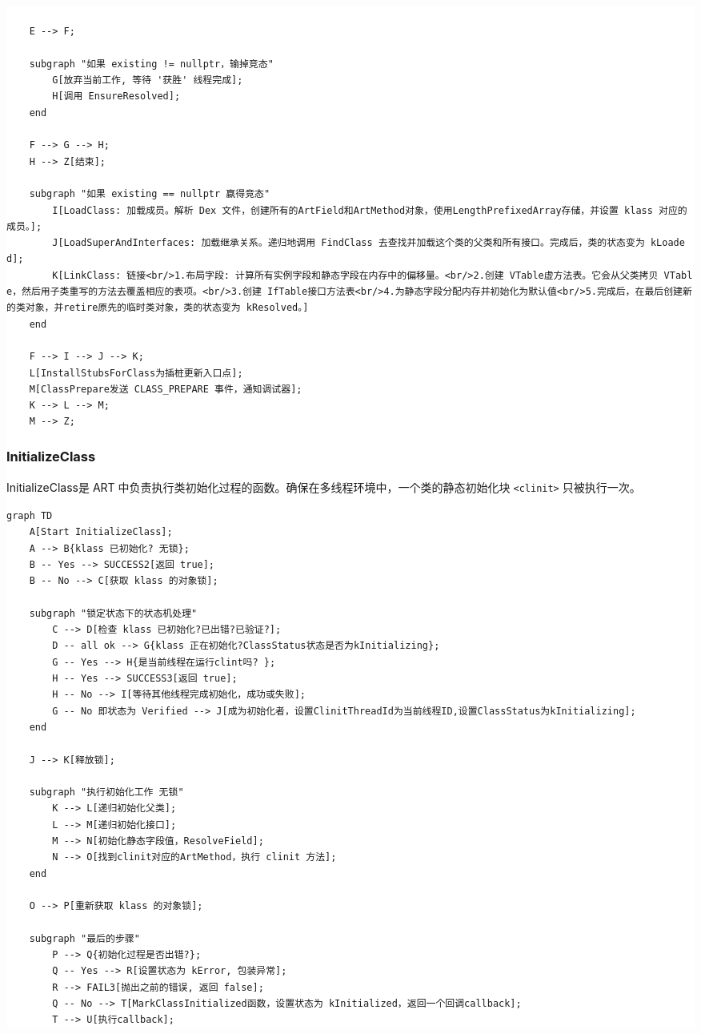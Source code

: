 ```mermaid
    
    E --> F;

    subgraph "如果 existing != nullptr，输掉竞态"
        G[放弃当前工作, 等待 '获胜' 线程完成];
        H[调用 EnsureResolved];
    end

    F --> G --> H;
    H --> Z[结束];

    subgraph "如果 existing == nullptr 赢得竞态"
        I[LoadClass: 加载成员。解析 Dex 文件，创建所有的ArtField和ArtMethod对象，使用LengthPrefixedArray存储，并设置 klass 对应的成员。];
        J[LoadSuperAndInterfaces: 加载继承关系。递归地调用 FindClass 去查找并加载这个类的父类和所有接口。完成后，类的状态变为 kLoaded];
        K[LinkClass: 链接<br/>1.布局字段: 计算所有实例字段和静态字段在内存中的偏移量。<br/>2.创建 VTable虚方法表。它会从父类拷贝 VTable，然后用子类重写的方法去覆盖相应的表项。<br/>3.创建 IfTable接口方法表<br/>4.为静态字段分配内存并初始化为默认值<br/>5.完成后，在最后创建新的类对象，并retire原先的临时类对象，类的状态变为 kResolved。]
    end

    F --> I --> J --> K;
    L[InstallStubsForClass为插桩更新入口点];
    M[ClassPrepare发送 CLASS_PREPARE 事件，通知调试器];
    K --> L --> M;
    M --> Z;
```

### InitializeClass

InitializeClass是 ART 中负责执行类初始化过程的函数。确保在多线程环境中，一个类的静态初始化块 `<clinit>` 只被执行一次。

```mermaid
graph TD
    A[Start InitializeClass];
    A --> B{klass 已初始化? 无锁};
    B -- Yes --> SUCCESS2[返回 true];
    B -- No --> C[获取 klass 的对象锁];
    
    subgraph "锁定状态下的状态机处理"
        C --> D[检查 klass 已初始化?已出错?已验证?];
        D -- all ok --> G{klass 正在初始化?ClassStatus状态是否为kInitializing};
        G -- Yes --> H{是当前线程在运行clint吗? };
        H -- Yes --> SUCCESS3[返回 true];
        H -- No --> I[等待其他线程完成初始化，成功或失败];
        G -- No 即状态为 Verified --> J[成为初始化者，设置ClinitThreadId为当前线程ID,设置ClassStatus为kInitializing];
    end

    J --> K[释放锁];
    
    subgraph "执行初始化工作 无锁"
        K --> L[递归初始化父类];
        L --> M[递归初始化接口];
        M --> N[初始化静态字段值，ResolveField];
        N --> O[找到clinit对应的ArtMethod，执行 clinit 方法];
    end

    O --> P[重新获取 klass 的对象锁];

    subgraph "最后的步骤"
        P --> Q{初始化过程是否出错?};
        Q -- Yes --> R[设置状态为 kError, 包装异常];
        R --> FAIL3[抛出之前的错误, 返回 false];
        Q -- No --> T[MarkClassInitialized函数，设置状态为 kInitialized，返回一个回调callback];
        T --> U[执行callback];
```